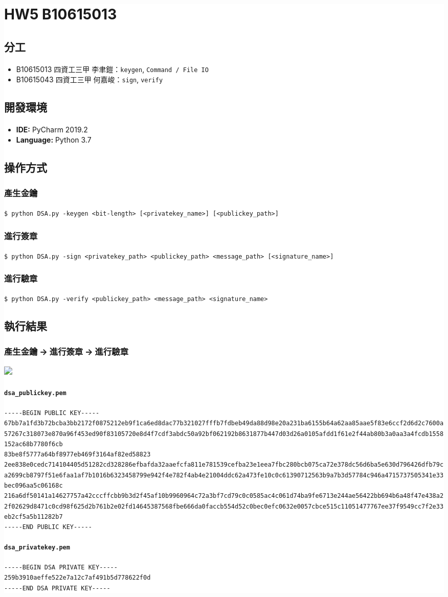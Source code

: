 # HW5 B10615013
## 分工

* B10615013 四資工三甲 李聿鎧：`keygen`, `Command / File IO`
* B10615043 四資工三甲 何嘉峻：`sign`, `verify`
## 開發環境
+ **IDE:** PyCharm 2019.2
+ **Language:** Python 3.7

## 操作方式
### 產生金鑰
`$ python DSA.py -keygen <bit-length> [<privatekey_name>] [<publickey_path>]`
### 進行簽章
`$ python DSA.py -sign <privatekey_path> <publickey_path> <message_path> [<signature_name>]`
### 進行驗章
`$ python DSA.py -verify <publickey_path> <message_path> <signature_name>`

## 執行結果
### 產生金鑰 → 進行簽章 → 進行驗章
![](https://i.imgur.com/UUJn99S.png)

#### `dsa_publickey.pem`
```
-----BEGIN PUBLIC KEY-----
67bb7a1fd3b72bcba3bb2172f0875212eb9f1ca6ed8dac77b321027fffb7fdbeb49da88d98e20a231ba6155b64a62aa85aae5f83e6ccf2d6d2c7600a57267c318073e870a96f453ed90f83105720e8d4f7cdf3abdc50a92bf062192b8631877b447d03d26a0105afdd1f61e2f44ab80b3a0aa3a4fcdb1558152ac68b7780f6cb
83be8f5777a64bf8977eb469f3164af82ed58823
2ee838e0cedc714104405d51282cd328286efbafda32aaefcfa811e781539cefba23e1eea7fbc280bcb075ca72e378dc56d6ba5e630d796426dfb79ca2699cb8797f51e6faa1af7b1016b6323458799e942f4e782f4ab4e21004ddc62a473fe10c0c61390712563b9a7b3d57784c946a4715737505341e33bec096aa5c06168c
216a6df50141a14627757a42cccffcbb9b3d2f45af10b9960964c72a3bf7cd79c0c0585ac4c061d74ba9fe6713e244ae56422bb694b6a48f47e438a22f02629d8471c0cd98f625d2b761b2e02fd14645387568fbe666da0faccb554d52c0bec0efc0632e0057cbce515c11051477767ee37f9549cc7f2e33eb2cf5a5b11282b7
-----END PUBLIC KEY-----
```

#### `dsa_privatekey.pem`
```
-----BEGIN DSA PRIVATE KEY-----
259b3910aeffe522e7a12c7af491b5d778622f0d
-----END DSA PRIVATE KEY-----
```
